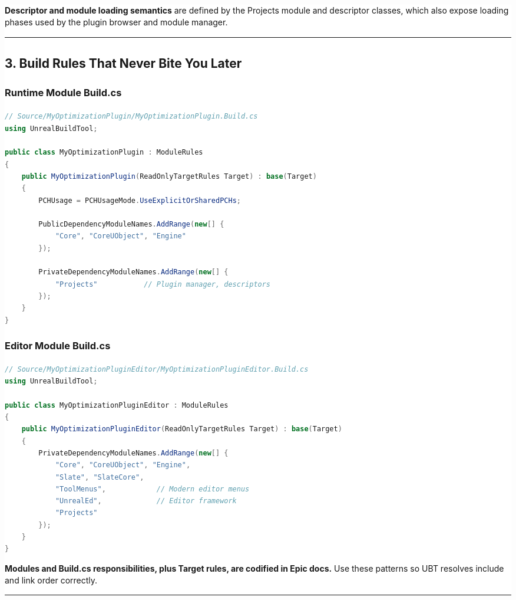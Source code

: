 **Descriptor and module loading semantics** are defined by the Projects module and descriptor classes, which also expose loading phases used by the plugin browser and module manager.

---

## 3. Build Rules That Never Bite You Later

### Runtime Module Build.cs

```csharp
// Source/MyOptimizationPlugin/MyOptimizationPlugin.Build.cs
using UnrealBuildTool;

public class MyOptimizationPlugin : ModuleRules
{
    public MyOptimizationPlugin(ReadOnlyTargetRules Target) : base(Target)
    {
        PCHUsage = PCHUsageMode.UseExplicitOrSharedPCHs;

        PublicDependencyModuleNames.AddRange(new[] {
            "Core", "CoreUObject", "Engine"
        });

        PrivateDependencyModuleNames.AddRange(new[] {
            "Projects"           // Plugin manager, descriptors
        });
    }
}
```

### Editor Module Build.cs

```csharp
// Source/MyOptimizationPluginEditor/MyOptimizationPluginEditor.Build.cs
using UnrealBuildTool;

public class MyOptimizationPluginEditor : ModuleRules
{
    public MyOptimizationPluginEditor(ReadOnlyTargetRules Target) : base(Target)
    {
        PrivateDependencyModuleNames.AddRange(new[] {
            "Core", "CoreUObject", "Engine",
            "Slate", "SlateCore",
            "ToolMenus",            // Modern editor menus
            "UnrealEd",             // Editor framework
            "Projects"
        });
    }
}
```

**Modules and Build.cs responsibilities, plus Target rules, are codified in Epic docs.** Use these patterns so UBT resolves include and link order correctly.

---